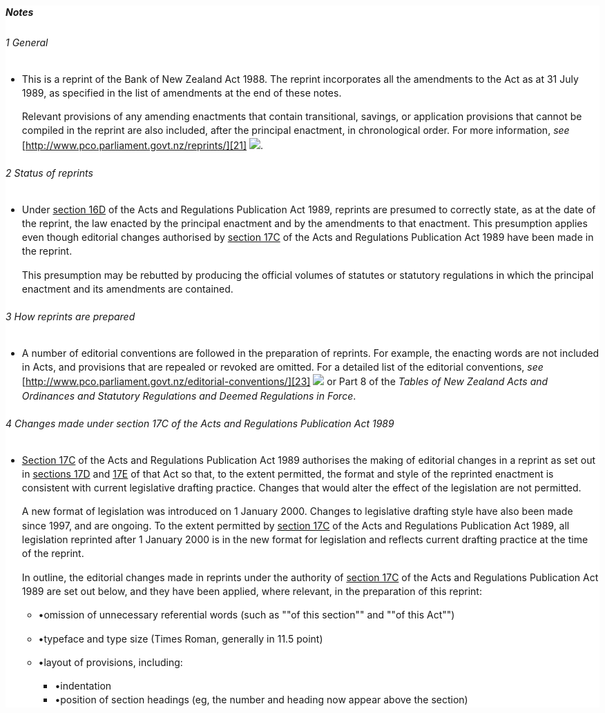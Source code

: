 
##### Notes

###### 1 General
    
*   This is a reprint of the Bank of New Zealand Act 1988\. The reprint incorporates all the amendments to the Act as at 31 July 1989, as specified in the list of amendments at the end of these notes.
    
    Relevant provisions of any amending enactments that contain transitional, savings, or application provisions that cannot be compiled in the reprint are also included, after the principal enactment, in chronological order. For more information, _see_ [http://www.pco.parliament.govt.nz/reprints/][21] ![](/images/external_link.gif).

###### 2 Status of reprints
    
*   Under [section 16D][22] of the Acts and Regulations Publication Act 1989, reprints are presumed to correctly state, as at the date of the reprint, the law enacted by the principal enactment and by the amendments to that enactment. This presumption applies even though editorial changes authorised by [section 17C][0] of the Acts and Regulations Publication Act 1989 have been made in the reprint.
    
    This presumption may be rebutted by producing the official volumes of statutes or statutory regulations in which the principal enactment and its amendments are contained.

###### 3 How reprints are prepared
    
*   A number of editorial conventions are followed in the preparation of reprints. For example, the enacting words are not included in Acts, and provisions that are repealed or revoked are omitted. For a detailed list of the editorial conventions, _see_ [http://www.pco.parliament.govt.nz/editorial-conventions/][23] ![](/images/external_link.gif) or Part 8 of the _Tables of New Zealand Acts and Ordinances and Statutory Regulations and Deemed Regulations in Force_.

###### 4 Changes made under section 17C of the Acts and Regulations Publication Act 1989
    
*   [Section 17C][0] of the Acts and Regulations Publication Act 1989 authorises the making of editorial changes in a reprint as set out in [sections 17D][24] and [17E][25] of that Act so that, to the extent permitted, the format and style of the reprinted enactment is consistent with current legislative drafting practice. Changes that would alter the effect of the legislation are not permitted.
    
    A new format of legislation was introduced on 1 January 2000\. Changes to legislative drafting style have also been made since 1997, and are ongoing. To the extent permitted by [section 17C][0] of the Acts and Regulations Publication Act 1989, all legislation reprinted after 1 January 2000 is in the new format for legislation and reflects current drafting practice at the time of the reprint.
    
    In outline, the editorial changes made in reprints under the authority of [section 17C][0] of the Acts and Regulations Publication Act 1989 are set out below, and they have been applied, where relevant, in the preparation of this reprint:
        
    *   •omission of unnecessary referential words (such as ""of this section"" and ""of this Act"")
    *   •typeface and type size (Times Roman, generally in 11.5 point)
    *   •layout of provisions, including:
            
        *   •indentation
        *   •position of section headings (eg, the number and heading now appear above the section)
        

[0]: http://www.legislation.govt.nz/act/public/1988/0172/latest/link.aspx?id=DLM195466
[1]: http://www.legislation.govt.nz/act/public/1988/0172/latest/whole.html#DLM138789
[2]: http://www.legislation.govt.nz/act/public/1988/0172/latest/whole.html#DLM138791
[3]: http://www.legislation.govt.nz/act/public/1988/0172/latest/whole.html#DLM138792
[4]: http://www.legislation.govt.nz/act/public/1988/0172/latest/whole.html#DLM139206
[5]: http://www.legislation.govt.nz/act/public/1988/0172/latest/whole.html#DLM139207
[6]: http://www.legislation.govt.nz/act/public/1988/0172/latest/whole.html#DLM139209
[7]: http://www.legislation.govt.nz/act/public/1988/0172/latest/whole.html#DLM139210
[8]: http://www.legislation.govt.nz/act/public/1988/0172/latest/whole.html#DLM139213
[9]: http://www.legislation.govt.nz/act/public/1988/0172/latest/whole.html#DLM139215
[10]: http://www.legislation.govt.nz/act/public/1988/0172/latest/whole.html#DLM139217
[11]: http://www.legislation.govt.nz/act/public/1988/0172/latest/whole.html#DLM139218
[12]: http://www.legislation.govt.nz/act/public/1988/0172/latest/whole.html#DLM139219
[13]: http://www.legislation.govt.nz/act/public/1988/0172/latest/whole.html#DLM139220
[14]: http://www.legislation.govt.nz/act/public/1988/0172/latest/whole.html#DLM139221
[15]: http://www.legislation.govt.nz/act/public/1988/0172/latest/link.aspx?id=DLM129817
[16]: http://www.legislation.govt.nz/act/public/1988/0172/latest/link.aspx?id=DLM160808
[17]: http://www.legislation.govt.nz/act/public/1988/0172/latest/link.aspx?id=DLM163175
[18]: http://www.legislation.govt.nz/act/public/1988/0172/latest/link.aspx?id=DLM304703
[19]: http://www.legislation.govt.nz/act/public/1988/0172/latest/link.aspx?id=DLM446000
[20]: http://www.legislation.govt.nz/act/public/1988/0172/latest/link.aspx?id=DLM129109
[21]: http://www.pco.parliament.govt.nz/reprints/
[22]: http://www.legislation.govt.nz/act/public/1988/0172/latest/link.aspx?id=DLM195439
[23]: http://www.pco.parliament.govt.nz/editorial-conventions/
[24]: http://www.legislation.govt.nz/act/public/1988/0172/latest/link.aspx?id=DLM195468
[25]: http://www.legislation.govt.nz/act/public/1988/0172/latest/link.aspx?id=DLM195470